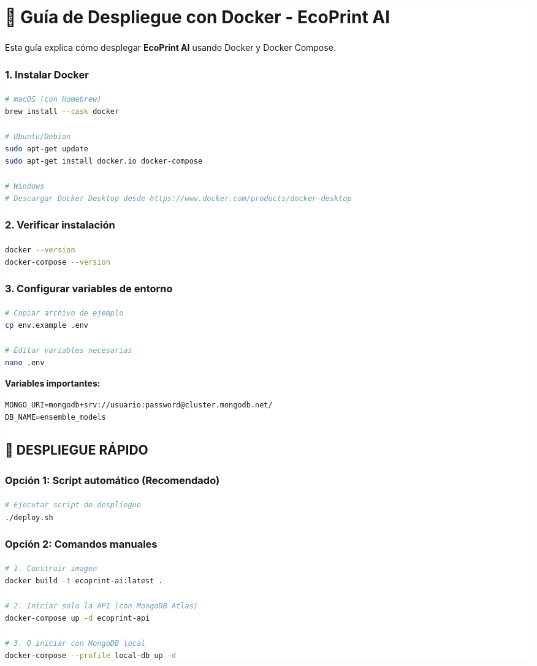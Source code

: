 # 🐳 **Guía de Despliegue con Docker - EcoPrint AI**

Esta guía explica cómo desplegar **EcoPrint AI** usando Docker y Docker Compose.



### **1. Instalar Docker**
```bash
# macOS (con Homebrew)
brew install --cask docker

# Ubuntu/Debian
sudo apt-get update
sudo apt-get install docker.io docker-compose

# Windows
# Descargar Docker Desktop desde https://www.docker.com/products/docker-desktop
```

### **2. Verificar instalación**
```bash
docker --version
docker-compose --version
```

### **3. Configurar variables de entorno**
```bash
# Copiar archivo de ejemplo
cp env.example .env

# Editar variables necesarias
nano .env
```

**Variables importantes:**
```env
MONGO_URI=mongodb+srv://usuario:password@cluster.mongodb.net/
DB_NAME=ensemble_models
```

## 🚀 **DESPLIEGUE RÁPIDO**

### **Opción 1: Script automático (Recomendado)**
```bash
# Ejecutar script de despliegue
./deploy.sh
```

### **Opción 2: Comandos manuales**
```bash
# 1. Construir imagen
docker build -t ecoprint-ai:latest .

# 2. Iniciar solo la API (con MongoDB Atlas)
docker-compose up -d ecoprint-api

# 3. O iniciar con MongoDB local
docker-compose --profile local-db up -d
```
